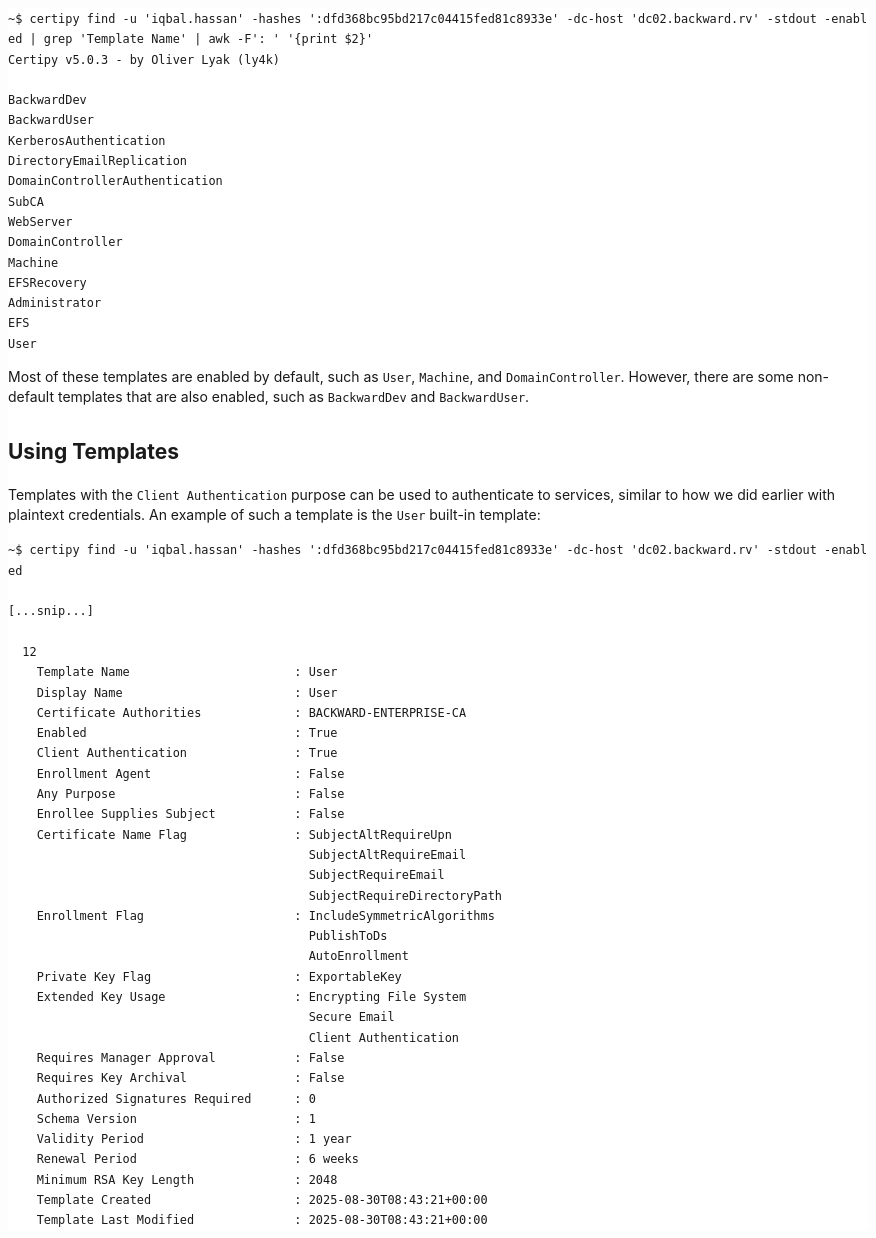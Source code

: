 ```
~$ certipy find -u 'iqbal.hassan' -hashes ':dfd368bc95bd217c04415fed81c8933e' -dc-host 'dc02.backward.rv' -stdout -enabled | grep 'Template Name' | awk -F': ' '{print $2}'
Certipy v5.0.3 - by Oliver Lyak (ly4k)

BackwardDev
BackwardUser
KerberosAuthentication
DirectoryEmailReplication
DomainControllerAuthentication
SubCA
WebServer
DomainController
Machine
EFSRecovery
Administrator
EFS
User
```

Most of these templates are enabled by default, such as `User`, `Machine`, and `DomainController`. However, there are some non-default templates that are also enabled, such as `BackwardDev` and `BackwardUser`.

## Using Templates

Templates with the `Client Authentication` purpose can be used to authenticate to services, similar to how we did earlier with plaintext credentials. An example of such a template is the `User` built-in template:

```
~$ certipy find -u 'iqbal.hassan' -hashes ':dfd368bc95bd217c04415fed81c8933e' -dc-host 'dc02.backward.rv' -stdout -enabled

[...snip...]

  12
    Template Name                       : User
    Display Name                        : User
    Certificate Authorities             : BACKWARD-ENTERPRISE-CA
    Enabled                             : True
    Client Authentication               : True
    Enrollment Agent                    : False
    Any Purpose                         : False
    Enrollee Supplies Subject           : False
    Certificate Name Flag               : SubjectAltRequireUpn
                                          SubjectAltRequireEmail
                                          SubjectRequireEmail
                                          SubjectRequireDirectoryPath
    Enrollment Flag                     : IncludeSymmetricAlgorithms
                                          PublishToDs
                                          AutoEnrollment
    Private Key Flag                    : ExportableKey
    Extended Key Usage                  : Encrypting File System
                                          Secure Email
                                          Client Authentication
    Requires Manager Approval           : False
    Requires Key Archival               : False
    Authorized Signatures Required      : 0
    Schema Version                      : 1
    Validity Period                     : 1 year
    Renewal Period                      : 6 weeks
    Minimum RSA Key Length              : 2048
    Template Created                    : 2025-08-30T08:43:21+00:00
    Template Last Modified              : 2025-08-30T08:43:21+00:00
```